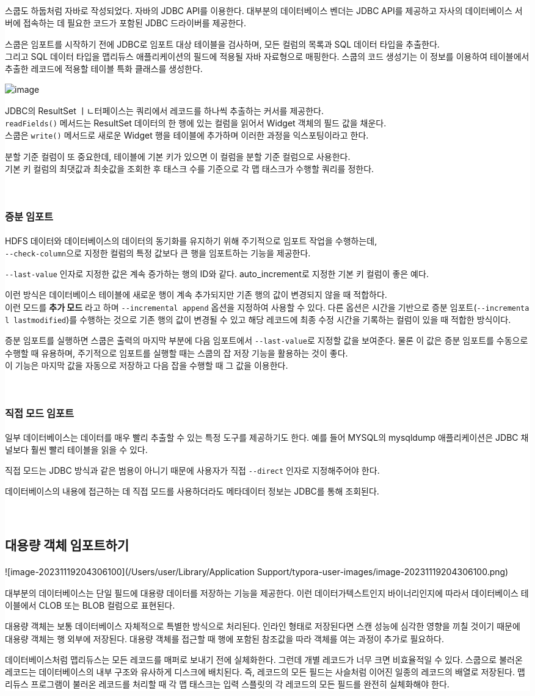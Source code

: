 스쿱도 하둡처럼 자바로 작성되었다. 자바의 JDBC API를 이용한다. 대부분의 데이터베이스 벤더는 JDBC API를 제공하고 자사의 데이터베이스 서버에 접속하는 데 필요한 코드가 포함된 JDBC 드라이버를 제공한다.  

스쿱은 임포트를 시작하기 전에 JDBC로 임포트 대상 테이블을 검사하며, 모든 컬럼의 목록과  SQL 데이터 타입을 추출한다.  
그리고 SQL 데이터 타입을 맵리듀스 애플리케이션의 필드에 적용될 자바 자료형으로 매핑한다. 스쿱의 코드 생성기는 이 정보를 이용하여 테이블에서 추출한 레코드에 적용할 테이블 특화 클래스를 생성한다.  

![image](https://github.com/Be-poz/TIL/assets/45073750/59d35863-4e80-4845-a8df-76decdb73f2d)

JDBC의 ResultSet ㅣㄴ터페이스는 쿼리에서 레코드를 하나씩 추출하는 커서를 제공한다.  
``readFields()`` 메서드는 ResultSet 데이터의 한 행에 있는 컬럼을 읽어서 Widget 객체의 필드 값을 채운다.  
스쿱은 ``write()`` 메서드로 새로운  Widget 행을 테이블에 추가하며 이러한 과정을 익스포팅이라고 한다.  

분할 기준 컬럼이 또 중요한데, 테이블에 기본 키가 있으면 이 컬럼을 분할 기준 컬럼으로 사용한다.  
기본 키 컬럼의 최댓값과 최솟값을 조회한 후 태스크 수를 기준으로 각 맵 태스크가 수행할 쿼리를 정한다.  

<br/>

### 증분 임포트

HDFS 데이터와 데이터베이스의 데이터의 동기화를 유지하기 위해 주기적으로 임포트 작업을 수행하는데,  
``--check-column``으로 지정한 컬럼의 특정 값보다 큰 행을 임포트하는 기능을 제공한다.  

``--last-value`` 인자로 지정한 값은 계속 증가하는 행의 ID와 같다. auto_increment로 지정한 기본 키 컬럼이 좋은 예다.  

이런 방식은 데이터베이스 테이블에 새로운 행이 계속 추가되지만 기존 행의 값이 변경되지 않을 때 적합하다.  
이런 모드를 **추가 모드** 라고 하며 ``--incremental append`` 옵션을 지정하여 사용할 수 있다. 다른 옵션은 시간을 기반으로 증분 임포트(``--incremental lastmodified``)를 수행하는 것으로 기존 행의 값이 변경될 수 있고 해당 레코드에 최종 수정 시간을 기록하는 컬럼이 있을 때 적합한 방식이다.  

증분 임포트를 실행하면 스쿱은 출력의 마지막 부분에 다음 임포트에서 ``--last-value``로 지정할 값을 보여준다. 물론 이 값은 증분 임포트를 수동으로 수행할 때 유용하며, 주기적으로 임포트를 실행할 때는 스쿱의 잡 저장 기능을 활용하는 것이 좋다.  
이 기능은 마지막 값을 자동으로 저장하고 다음 잡을 수행할 때 그 값을 이용한다.  

<br/>

### 직접 모드 임포트

일부 데이터베이스는 데이터를 매우 빨리 추출할 수 있는 특정 도구를 제공하기도 한다. 예를 들어 MYSQL의 mysqldump 애플리케이션은 JDBC 채널보다 훨씬 빨리 테이블을 읽을 수 있다.  

직접 모드는 JDBC 방식과 같은 범용이 아니기 때문에 사용자가 직접 ``--direct`` 인자로 지정해주어야 한다.  

데이터베이스의 내용에 접근하는 데 직접 모드를 사용하더라도 메타데이터 정보는 JDBC를 통해 조회된다.  

<br/>

## 대용량 객체 임포트하기

![image-20231119204306100](/Users/user/Library/Application Support/typora-user-images/image-20231119204306100.png)

대부분의 데이터베이스는 단일 필드에 대용량 데이터를 저장하는 기능을 제공한다. 이런 데이터가텍스트인지 바이너리인지에 따라서 데이터베이스 테이블에서 CLOB 또는 BLOB 컬럼으로 표현된다.  

대용량 객체는 보통 데이터베이스 자체적으로 특별한 방식으로 처리된다. 인라인 형태로 저장된다면 스캔 성능에 심각한 영향을 끼칠 것이기 때문에 대용량 객체는 행 외부에 저장된다. 대용량 객체를 접근할 때 행에 포함된 참조값을 따라 객체를 여는 과정이 추가로 필요하다.  

데이터베이스처럼 맵리듀스는 모든 레코드를 매퍼로 보내기 전에 실체화한다. 그런데 개별 레코드가 너무 크면 비효율적일 수 있다. 스쿱으로 불러온 레코드는 데이터베이스의 내부 구조와 유사하게 디스크에 배치된다. 즉, 레코드의 모든 필드는 사슬처럼 이어진 일종의 레코드의 배열로 저장된다. 맵리듀스 프로그램이 불러온 레코드를 처리할 때 각 맵 태스크는 입력 스플릿의 각 레코드의 모든 필드를 완전히 실체화해야 한다.  
